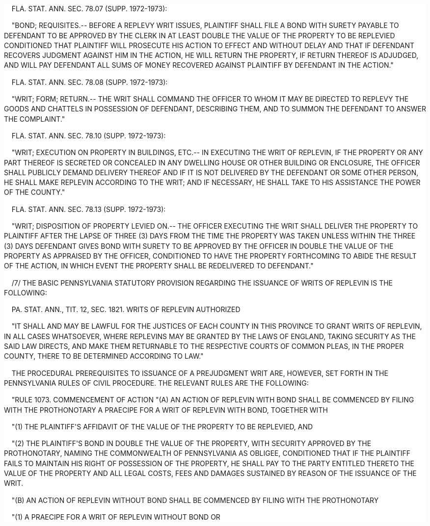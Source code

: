     FLA. STAT. ANN. SEC. 78.07 (SUPP. 1972-1973):

    "BOND; REQUISITES.-- BEFORE A REPLEVY WRIT ISSUES, PLAINTIFF SHALL FILE A BOND WITH SURETY PAYABLE TO DEFENDANT TO BE APPROVED BY THE CLERK IN AT LEAST DOUBLE THE VALUE OF THE PROPERTY TO BE REPLEVIED CONDITIONED THAT PLAINTIFF WILL PROSECUTE HIS ACTION TO EFFECT AND WITHOUT DELAY AND THAT IF DEFENDANT RECOVERS JUDGMENT AGAINST HIM IN THE ACTION, HE WILL RETURN THE PROPERTY, IF RETURN THEREOF IS ADJUDGED, AND WILL PAY DEFENDANT ALL SUMS OF MONEY RECOVERED AGAINST PLAINTIFF BY DEFENDANT IN THE ACTION."

    FLA. STAT. ANN. SEC. 78.08 (SUPP. 1972-1973):

    "WRIT; FORM; RETURN.-- THE WRIT SHALL COMMAND THE OFFICER TO WHOM IT MAY BE DIRECTED TO REPLEVY THE GOODS AND CHATTELS IN POSSESSION OF DEFENDANT, DESCRIBING THEM, AND TO SUMMON THE DEFENDANT TO ANSWER THE COMPLAINT."

    FLA. STAT. ANN. SEC. 78.10 (SUPP. 1972-1973):

    "WRIT; EXECUTION ON PROPERTY IN BUILDINGS, ETC.-- IN EXECUTING THE WRIT OF REPLEVIN, IF THE PROPERTY OR ANY PART THEREOF IS SECRETED OR CONCEALED IN ANY DWELLING HOUSE OR OTHER BUILDING OR ENCLOSURE, THE OFFICER SHALL PUBLICLY DEMAND DELIVERY THEREOF AND IF IT IS NOT DELIVERED BY THE DEFENDANT OR SOME OTHER PERSON, HE SHALL MAKE REPLEVIN ACCORDING TO THE WRIT; AND IF NECESSARY, HE SHALL TAKE TO HIS ASSISTANCE THE POWER OF THE COUNTY."

    FLA. STAT. ANN. SEC. 78.13 (SUPP. 1972-1973):

    "WRIT; DISPOSITION OF PROPERTY LEVIED ON.-- THE OFFICER EXECUTING THE WRIT SHALL DELIVER THE PROPERTY TO PLAINTIFF AFTER THE LAPSE OF THREE (3) DAYS FROM THE TIME THE PROPERTY WAS TAKEN UNLESS WITHIN THE THREE (3) DAYS DEFENDANT GIVES BOND WITH SURETY TO BE APPROVED BY THE OFFICER IN DOUBLE THE VALUE OF THE PROPERTY AS APPRAISED BY THE OFFICER, CONDITIONED TO HAVE THE PROPERTY FORTHCOMING TO ABIDE THE RESULT OF THE ACTION, IN WHICH EVENT THE PROPERTY SHALL BE REDELIVERED TO DEFENDANT."

    /7/  THE BASIC PENNSYLVANIA STATUTORY PROVISION REGARDING THE ISSUANCE OF WRITS OF REPLEVIN IS THE FOLLOWING:

    PA. STAT. ANN., TIT. 12, SEC. 1821.  WRITS OF REPLEVIN AUTHORIZED

    "IT SHALL AND MAY BE LAWFUL FOR THE JUSTICES OF EACH COUNTY IN THIS PROVINCE TO GRANT WRITS OF REPLEVIN, IN ALL CASES WHATSOEVER, WHERE REPLEVINS MAY BE GRANTED BY THE LAWS OF ENGLAND, TAKING SECURITY AS THE SAID LAW DIRECTS, AND MAKE THEM RETURNABLE TO THE RESPECTIVE COURTS OF COMMON PLEAS, IN THE PROPER COUNTY, THERE TO BE DETERMINED ACCORDING TO LAW."

    THE PROCEDURAL PREREQUISITES TO ISSUANCE OF A PREJUDGMENT WRIT ARE, HOWEVER, SET FORTH IN THE PENNSYLVANIA RULES OF CIVIL PROCEDURE.  THE RELEVANT RULES ARE THE FOLLOWING:

    "RULE 1073.  COMMENCEMENT OF ACTION     "(A) AN ACTION OF REPLEVIN WITH BOND SHALL BE COMMENCED BY FILING WITH THE PROTHONOTARY A PRAECIPE FOR A WRIT OF REPLEVIN WITH BOND, TOGETHER WITH

    "(1) THE PLAINTIFF'S AFFIDAVIT OF THE VALUE OF THE PROPERTY TO BE REPLEVIED, AND

    "(2) THE PLAINTIFF'S BOND IN DOUBLE THE VALUE OF THE PROPERTY, WITH SECURITY APPROVED BY THE PROTHONOTARY, NAMING THE COMMONWEALTH OF PENNSYLVANIA AS OBLIGEE, CONDITIONED THAT IF THE PLAINTIFF FAILS TO MAINTAIN HIS RIGHT OF POSSESSION OF THE PROPERTY, HE SHALL PAY TO THE PARTY ENTITLED THERETO THE VALUE OF THE PROPERTY AND ALL LEGAL COSTS, FEES AND DAMAGES SUSTAINED BY REASON OF THE ISSUANCE OF THE WRIT.

    "(B) AN ACTION OF REPLEVIN WITHOUT BOND SHALL BE COMMENCED BY FILING WITH THE PROTHONOTARY

    "(1) A PRAECIPE FOR A WRIT OF REPLEVIN WITHOUT BOND OR
